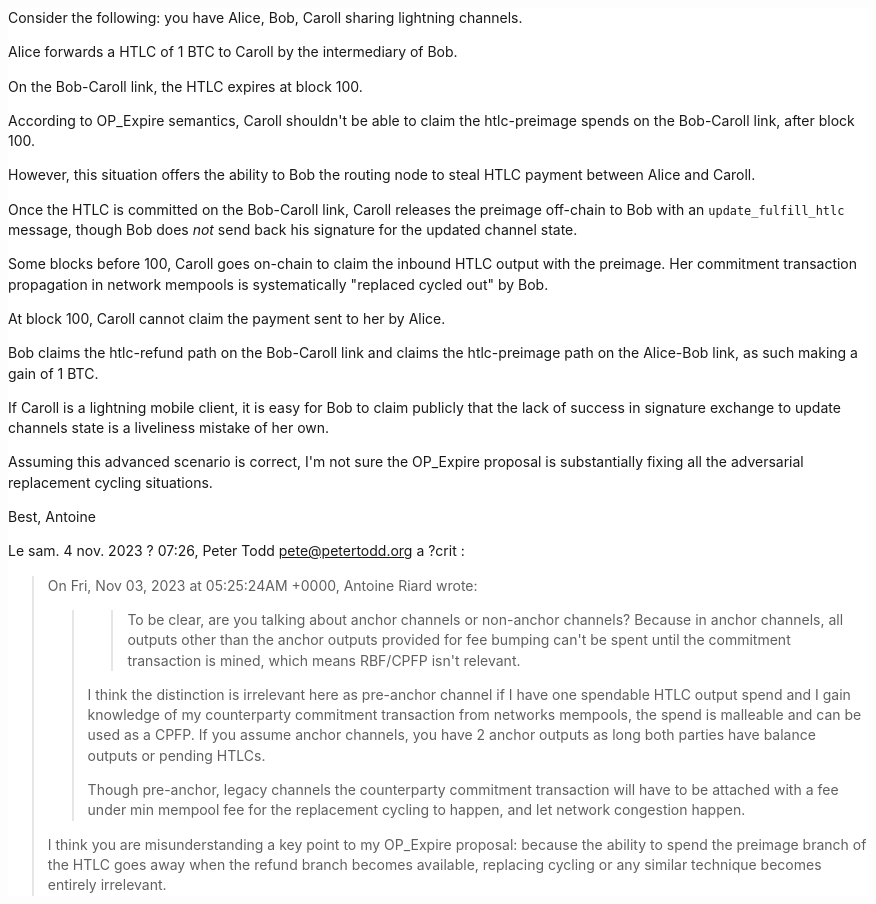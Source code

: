Consider the following: you have Alice, Bob, Caroll sharing lightning
channels.

Alice forwards a HTLC of 1 BTC to Caroll by the intermediary of Bob.

On the Bob-Caroll link, the HTLC expires at block 100.

According to OP_Expire semantics, Caroll shouldn't be able to claim the
htlc-preimage spends on the Bob-Caroll link, after block 100.

However, this situation offers the ability to Bob the routing node to steal
HTLC payment between Alice and Caroll.

Once the HTLC is committed on the Bob-Caroll link, Caroll releases the
preimage off-chain to Bob with an `update_fulfill_htlc` message, though Bob
does _not_ send back his signature for the updated channel state.

Some blocks before 100, Caroll goes on-chain to claim the inbound HTLC
output with the preimage. Her commitment transaction propagation in network
mempools is systematically "replaced cycled out" by Bob.

At block 100, Caroll cannot claim the payment sent to her by Alice.

Bob claims the htlc-refund path on the Bob-Caroll link and claims the
htlc-preimage path on the Alice-Bob link, as such making a gain of 1 BTC.

If Caroll is a lightning mobile client, it is easy for Bob to claim
publicly that the lack of success in signature exchange to update channels
state is a liveliness mistake of her own.

Assuming this advanced scenario is correct, I'm not sure the OP_Expire
proposal is substantially fixing all the adversarial replacement cycling
situations.

Best,
Antoine

Le sam. 4 nov. 2023 ? 07:26, Peter Todd <pete@petertodd.org> a ?crit :

> On Fri, Nov 03, 2023 at 05:25:24AM +0000, Antoine Riard wrote:
> > > To be clear, are you talking about anchor channels or non-anchor
> channels?
> > > Because in anchor channels, all outputs other than the anchor outputs
> > provided
> > > for fee bumping can't be spent until the commitment transaction is
> mined,
> > which
> > > means RBF/CPFP isn't relevant.
> >
> > I think the distinction is irrelevant here as pre-anchor channel if I
> have
> > one spendable HTLC output spend and I gain knowledge of my counterparty
> > commitment transaction from networks mempools, the spend is malleable and
> > can be used as a CPFP. If you assume anchor channels, you have 2 anchor
> > outputs as long both parties have balance outputs or pending HTLCs.
> >
> > Though pre-anchor, legacy channels the counterparty commitment
> transaction
> > will have to be attached with a fee under min mempool fee for the
> > replacement cycling to happen, and let network congestion happen.
>
> I think you are misunderstanding a key point to my OP_Expire proposal:
> because
> the ability to spend the preimage branch of the HTLC goes away when the
> refund
> branch becomes available, replacing cycling or any similar technique
> becomes
> entirely irrelevant.
>